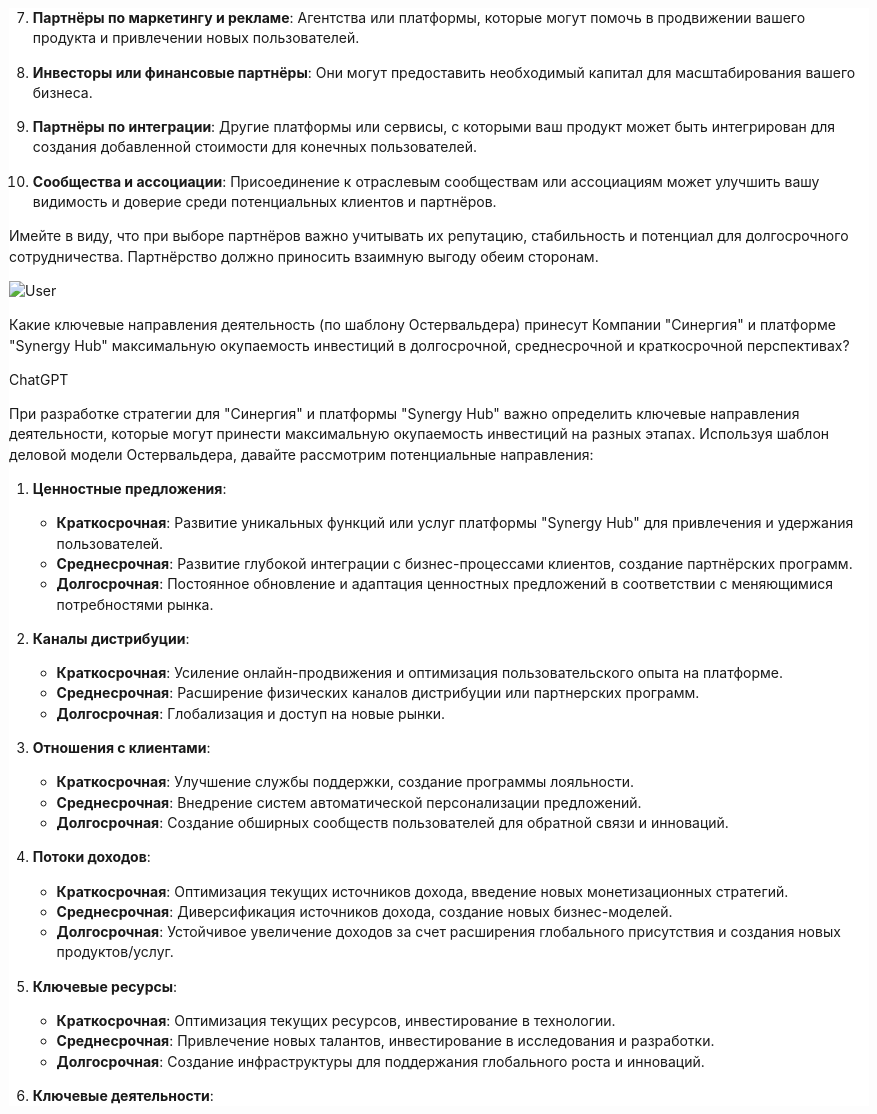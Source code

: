 7. **Партнёры по маркетингу и рекламе**: Агентства или платформы, которые могут помочь в продвижении вашего продукта и привлечении новых пользователей.
    
8. **Инвесторы или финансовые партнёры**: Они могут предоставить необходимый капитал для масштабирования вашего бизнеса.
    
9. **Партнёры по интеграции**: Другие платформы или сервисы, с которыми ваш продукт может быть интегрирован для создания добавленной стоимости для конечных пользователей.
    
10. **Сообщества и ассоциации**: Присоединение к отраслевым сообществам или ассоциациям может улучшить вашу видимость и доверие среди потенциальных клиентов и партнёров.
    

Имейте в виду, что при выборе партнёров важно учитывать их репутацию, стабильность и потенциал для долгосрочного сотрудничества. Партнёрство должно приносить взаимную выгоду обеим сторонам.

![User](https://chat.openai.com/_next/image?url=https%3A%2F%2Flh3.googleusercontent.com%2Fa%2FAAcHTtcy1OtYWSpdEd-vvvwh-CxotycIAbo-2HCRGY_ecP4F%3Ds96-c&w=96&q=75)

Какие ключевые направления деятельность (по шаблону Остервальдера) принесут Компании "Синергия" и платформе "Synergy Hub" максимальную окупаемость инвестиций в долгосрочной, среднесрочной и краткосрочной перспективах?

ChatGPT

При разработке стратегии для "Синергия" и платформы "Synergy Hub" важно определить ключевые направления деятельности, которые могут принести максимальную окупаемость инвестиций на разных этапах. Используя шаблон деловой модели Остервальдера, давайте рассмотрим потенциальные направления:

1. **Ценностные предложения**:
    
    - **Краткосрочная**: Развитие уникальных функций или услуг платформы "Synergy Hub" для привлечения и удержания пользователей.
    - **Среднесрочная**: Развитие глубокой интеграции с бизнес-процессами клиентов, создание партнёрских программ.
    - **Долгосрочная**: Постоянное обновление и адаптация ценностных предложений в соответствии с меняющимися потребностями рынка.
2. **Каналы дистрибуции**:
    
    - **Краткосрочная**: Усиление онлайн-продвижения и оптимизация пользовательского опыта на платформе.
    - **Среднесрочная**: Расширение физических каналов дистрибуции или партнерских программ.
    - **Долгосрочная**: Глобализация и доступ на новые рынки.
3. **Отношения с клиентами**:
    
    - **Краткосрочная**: Улучшение службы поддержки, создание программы лояльности.
    - **Среднесрочная**: Внедрение систем автоматической персонализации предложений.
    - **Долгосрочная**: Создание обширных сообществ пользователей для обратной связи и инноваций.
4. **Потоки доходов**:
    
    - **Краткосрочная**: Оптимизация текущих источников дохода, введение новых монетизационных стратегий.
    - **Среднесрочная**: Диверсификация источников дохода, создание новых бизнес-моделей.
    - **Долгосрочная**: Устойчивое увеличение доходов за счет расширения глобального присутствия и создания новых продуктов/услуг.
5. **Ключевые ресурсы**:
    
    - **Краткосрочная**: Оптимизация текущих ресурсов, инвестирование в технологии.
    - **Среднесрочная**: Привлечение новых талантов, инвестирование в исследования и разработки.
    - **Долгосрочная**: Создание инфраструктуры для поддержания глобального роста и инноваций.
6. **Ключевые деятельности**:
    